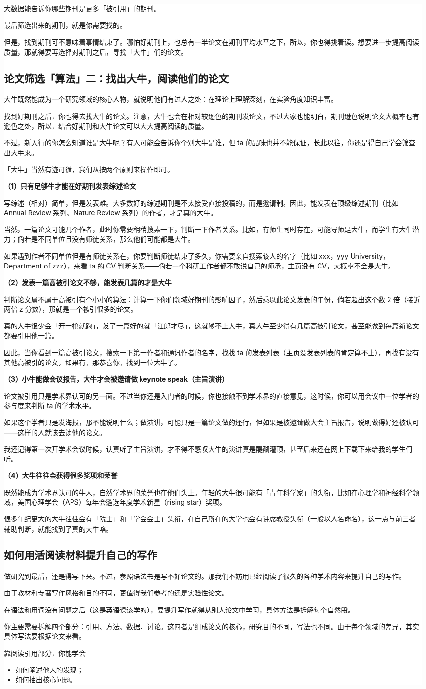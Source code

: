 大数据能告诉你哪些期刊是更多「被引用」的期刊。

最后筛选出来的期刊，就是你需要找的。

但是，找到期刊可不意味着事情结束了。哪怕好期刊上，也总有一半论文在期刊平均水平之下，所以，你也得挑着读。想要进一步提高阅读质量，那就得要再选择对期刊之后，寻找「大牛」们的论文。

## **论文筛选「算法」二：找出大牛，阅读他们的论文**

大牛既然能成为一个研究领域的核心人物，就说明他们有过人之处：在理论上理解深刻，在实验角度知识丰富。

找到好期刊之后，你也得去找大牛的论文。注意，大牛也会在相对较逊色的期刊发论文，不过大家也能明白，期刊逊色说明论文大概率也有逊色之处，所以，结合好期刊和大牛论文可以大大提高阅读的质量。

不过，新入行的你怎么知道谁是大牛呢？有人可能会告诉你个别大牛是谁，但 ta 的品味也并不能保证，长此以往，你还是得自己学会筛查出大牛来。

「大牛」当然有迹可循，我们从按两个原则来操作即可。

**（1）只有足够牛才能在好期刊发表综述论文**

写综述（相对）简单，但是发表难。大多数好的综述期刊是不太接受直接投稿的，而是邀请制。因此，能发表在顶级综述期刊（比如 Annual Review 系列、Nature Review 系列）的作者，才是真的大牛。

当然，一篇论文可能几个作者，此时你需要稍稍搜素一下，判断一下作者关系。比如，有师生同时存在，可能导师是大牛，而学生有大牛潜力；倘若是不同单位且没有师徒关系，那么他们可能都是大牛。

如果遇到作者不同单位但是有师徒关系在，你要判断师徒结束了多久，你需要亲自搜索该人的名字（比如 xxx，yyy University，Department of zzz），来看 ta 的 CV 判断关系——倘若一个科研工作者都不敢说自己的师承，主页没有 CV，大概率不会是大牛。

**（2）发表一篇高被引论文不够，能发表几篇的才是大牛**

判断论文属不属于高被引有个小小的算法：计算一下你们领域好期刊的影响因子，然后乘以此论文发表的年份，倘若超出这个数 2 倍（接近两倍 z 分数），那就是一个被引很多的论文。

真的大牛很少会「开一枪就跑」，发了一篇好的就「江郎才尽」，这就够不上大牛，真大牛至少得有几篇高被引论文，甚至能做到每篇新论文都要引用他一篇。

因此，当你看到一篇高被引论文，搜索一下第一作者和通讯作者的名字，找找 ta 的发表列表（主页没发表列表的肯定算不上），再找有没有其他高被引的论文，如果有，那恭喜你，找到一位大牛了。

**（3）小牛能做会议报告，大牛才会被邀请做 keynote speak（主旨演讲）**

论文被引用只是学术界认可的另一面。不过当你还是入门者的时候，你也接触不到学术界的直接意见，这时候，你可以用会议中一位学者的参与度来判断 ta 的学术水平。

如果这个学者只是发海报，那不能说明什么；做演讲，可能只是一篇论文做的还行，但如果是被邀请做大会主旨报告，说明做得好还被认可——这样的人就该去读他的论文。

我还记得第一次开学术会议时候，认真听了主旨演讲，才不得不感叹大牛的演讲真是醍醐灌顶，甚至后来还在网上下载下来给我的学生们听。

**（4）大牛往往会获得很多奖项和荣誉**

既然能成为学术界认可的牛人，自然学术界的荣誉也在他们头上。年轻的大牛很可能有「青年科学家」的头衔，比如在心理学和神经科学领域，美国心理学会（APS）每年会遴选年度学术新星（rising star）奖项。

很多年纪更大的大牛往往会有「院士」和「学会会士」头衔，在自己所在的大学也会有讲席教授头衔（一般以人名命名），这一点与前三者辅助判断，就能找到了真的大牛咯。

## **如何用活阅读材料提升自己的写作**

做研究到最后，还是得写下来。不过，参照语法书是写不好论文的。那我们不妨用已经阅读了很久的各种学术内容来提升自己的写作。

由于教材和专著写作风格和目的不同，更值得我们参考的还是实验性论文。

在语法和用词没有问题之后（这是英语课该学的），要提升写作就得从别人论文中学习，具体方法是拆解每个自然段。

你主要需要拆解四个部分：引用、方法、数据、讨论。这四者是组成论文的核心，研究目的不同，写法也不同。由于每个领域的差异，其实具体写法要根据论文来看。

靠阅读引用部分，你能学会：

- 如何阐述他人的发现；
- 如何抽出核心问题。
